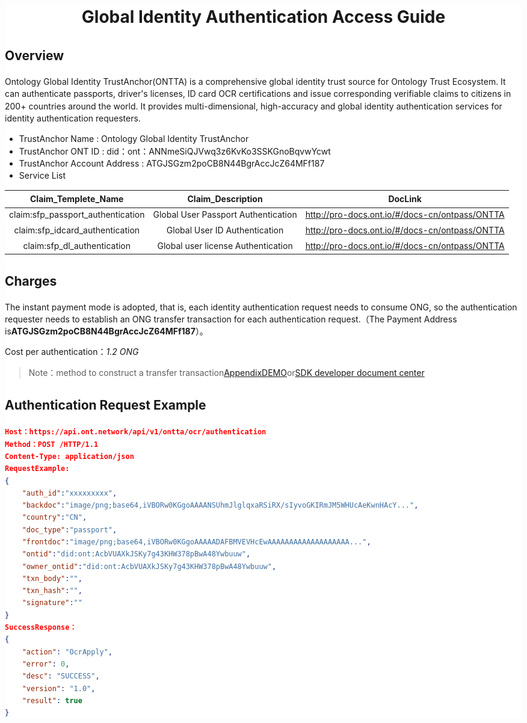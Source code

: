 <h1 align="center">Global Identity Authentication Access Guide</h1>

## Overview

Ontology Global Identity TrustAnchor(ONTTA) is a comprehensive global identity trust source for Ontology Trust Ecosystem. It can authenticate passports, driver's licenses, ID card OCR certifications and issue corresponding verifiable claims to citizens in 200+ countries around the world. It provides multi-dimensional, high-accuracy and global identity authentication services for identity authentication requesters.

* TrustAnchor Name : Ontology Global Identity TrustAnchor
* TrustAnchor ONT ID :  did：ont：ANNmeSiQJVwq3z6KvKo3SSKGnoBqvwYcwt
* TrustAnchor Account Address : ATGJSGzm2poCB8N44BgrAccJcZ64MFf187
* Service List

| Claim_Templete_Name | Claim_Description |  DocLink |
| :-----------------: | :----------------:| :------: |
|claim:sfp_passport_authentication | Global User Passport Authentication   | http://pro-docs.ont.io/#/docs-cn/ontpass/ONTTA |
|claim:sfp_idcard_authentication   | Global User ID Authentication | http://pro-docs.ont.io/#/docs-cn/ontpass/ONTTA |
|claim:sfp_dl_authentication       | Global user license Authentication   | http://pro-docs.ont.io/#/docs-cn/ontpass/ONTTA |



## Charges

The instant payment mode is adopted, that is, each identity authentication request needs to consume ONG, so the authentication requester needs to establish an ONG transfer transaction for each authentication request.（The Payment Address is**ATGJSGzm2poCB8N44BgrAccJcZ64MFf187**）。

Cost per authentication：*1.2 ONG*

> Note：method to construct a transfer transaction[AppendixDEMO](http://pro-docs.ont.io/#/docs-cn/ontpass/ONTTA?id=%E7%A4%BA%E4%BE%8Bdemo)or[SDK developer document center](https://dev-docs.ont.io/#/docs-en/SDKs/00-overview)

## Authentication Request Example

```json
Host：https://api.ont.network/api/v1/ontta/ocr/authentication
Method：POST /HTTP/1.1
Content-Type: application/json
RequestExample:
{
	"auth_id":"xxxxxxxxx",
	"backdoc":"image/png;base64,iVBORw0KGgoAAAANSUhmJlglqxaRSiRX/sIyvoGKIRmJM5WHUcAeKwnHAcY...",
	"country":"CN",
	"doc_type":"passport",
	"frontdoc":"image/png;base64,iVBORw0KGgoAAAAADAFBMVEVHcEwAAAAAAAAAAAAAAAAAAA...",
	"ontid":"did:ont:AcbVUAXkJSKy7g43KHW378pBwA48Ywbuuw",
	"owner_ontid":"did:ont:AcbVUAXkJSKy7g43KHW378pBwA48Ywbuuw",
	"txn_body":"",
	"txn_hash":"",
	"signature":""
}
SuccessResponse：
{
    "action": "OcrApply",
    "error": 0,
    "desc": "SUCCESS",
    "version": "1.0",
    "result": true
}
```
